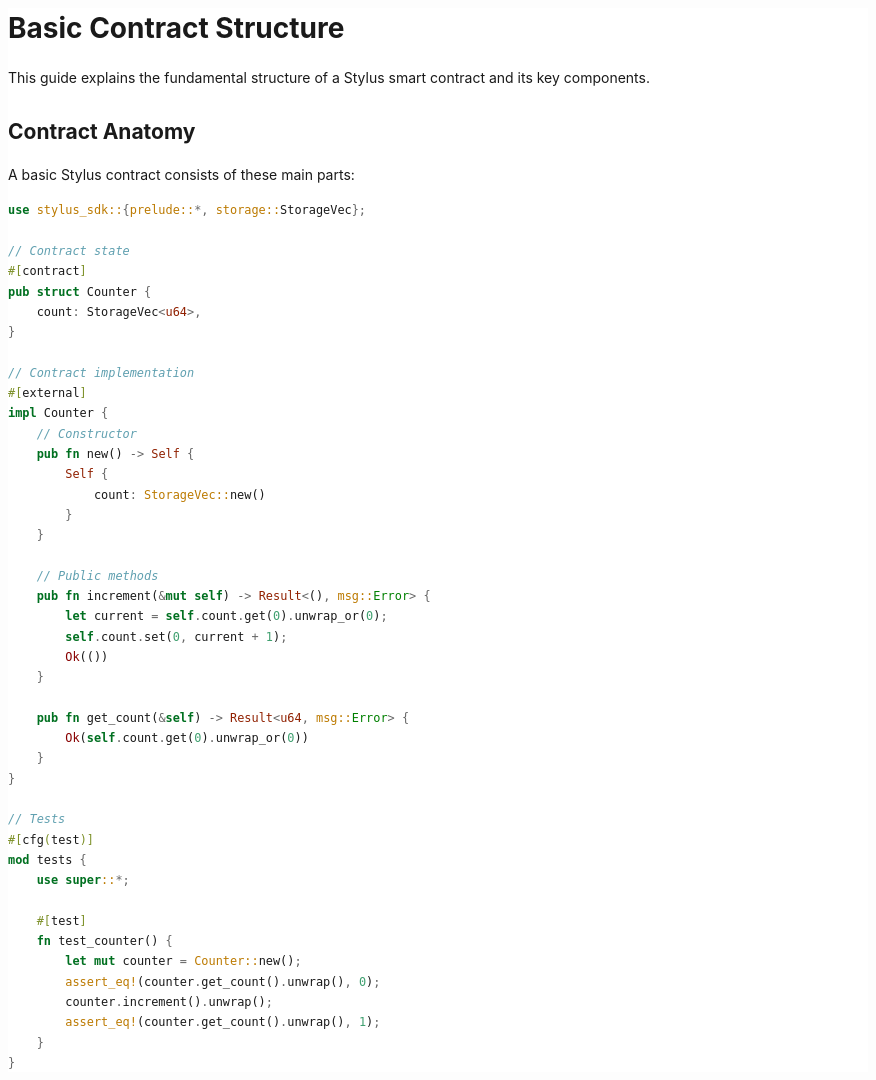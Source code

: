 # Basic Contract Structure

This guide explains the fundamental structure of a Stylus smart contract and its key components.

## Contract Anatomy

A basic Stylus contract consists of these main parts:

```rust
use stylus_sdk::{prelude::*, storage::StorageVec};

// Contract state
#[contract]
pub struct Counter {
    count: StorageVec<u64>,
}

// Contract implementation
#[external]
impl Counter {
    // Constructor
    pub fn new() -> Self {
        Self {
            count: StorageVec::new()
        }
    }

    // Public methods
    pub fn increment(&mut self) -> Result<(), msg::Error> {
        let current = self.count.get(0).unwrap_or(0);
        self.count.set(0, current + 1);
        Ok(())
    }

    pub fn get_count(&self) -> Result<u64, msg::Error> {
        Ok(self.count.get(0).unwrap_or(0))
    }
}

// Tests
#[cfg(test)]
mod tests {
    use super::*;

    #[test]
    fn test_counter() {
        let mut counter = Counter::new();
        assert_eq!(counter.get_count().unwrap(), 0);
        counter.increment().unwrap();
        assert_eq!(counter.get_count().unwrap(), 1);
    }
}
```
